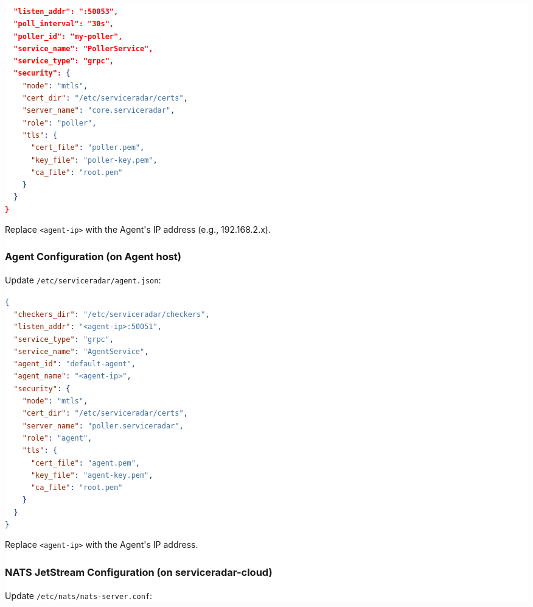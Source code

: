 ```json
  "listen_addr": ":50053",
  "poll_interval": "30s",
  "poller_id": "my-poller",
  "service_name": "PollerService",
  "service_type": "grpc",
  "security": {
    "mode": "mtls",
    "cert_dir": "/etc/serviceradar/certs",
    "server_name": "core.serviceradar",
    "role": "poller",
    "tls": {
      "cert_file": "poller.pem",
      "key_file": "poller-key.pem",
      "ca_file": "root.pem"
    }
  }
}
```

Replace `<agent-ip>` with the Agent's IP address (e.g., 192.168.2.x).

### Agent Configuration (on Agent host)

Update `/etc/serviceradar/agent.json`:

```json
{
  "checkers_dir": "/etc/serviceradar/checkers",
  "listen_addr": "<agent-ip>:50051",
  "service_type": "grpc",
  "service_name": "AgentService",
  "agent_id": "default-agent",
  "agent_name": "<agent-ip>",
  "security": {
    "mode": "mtls",
    "cert_dir": "/etc/serviceradar/certs",
    "server_name": "poller.serviceradar",
    "role": "agent",
    "tls": {
      "cert_file": "agent.pem",
      "key_file": "agent-key.pem",
      "ca_file": "root.pem"
    }
  }
}
```

Replace `<agent-ip>` with the Agent's IP address.

### NATS JetStream Configuration (on serviceradar-cloud)

Update `/etc/nats/nats-server.conf`:
